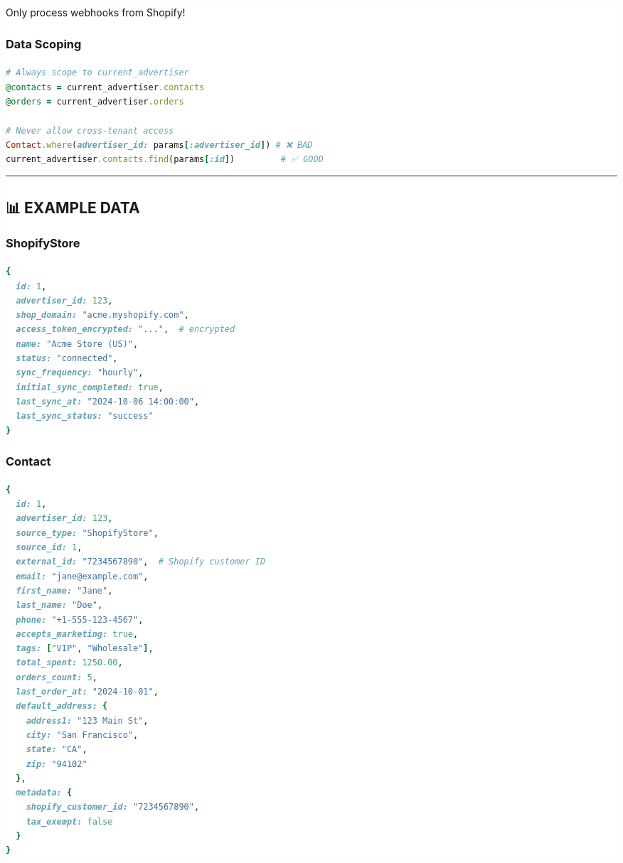 Only process webhooks from Shopify!

### Data Scoping
```ruby
# Always scope to current_advertiser
@contacts = current_advertiser.contacts
@orders = current_advertiser.orders

# Never allow cross-tenant access
Contact.where(advertiser_id: params[:advertiser_id]) # ❌ BAD
current_advertiser.contacts.find(params[:id])         # ✅ GOOD
```

---

## 📊 EXAMPLE DATA

### ShopifyStore
```ruby
{
  id: 1,
  advertiser_id: 123,
  shop_domain: "acme.myshopify.com",
  access_token_encrypted: "...",  # encrypted
  name: "Acme Store (US)",
  status: "connected",
  sync_frequency: "hourly",
  initial_sync_completed: true,
  last_sync_at: "2024-10-06 14:00:00",
  last_sync_status: "success"
}
```

### Contact
```ruby
{
  id: 1,
  advertiser_id: 123,
  source_type: "ShopifyStore",
  source_id: 1,
  external_id: "7234567890",  # Shopify customer ID
  email: "jane@example.com",
  first_name: "Jane",
  last_name: "Doe",
  phone: "+1-555-123-4567",
  accepts_marketing: true,
  tags: ["VIP", "Wholesale"],
  total_spent: 1250.00,
  orders_count: 5,
  last_order_at: "2024-10-01",
  default_address: {
    address1: "123 Main St",
    city: "San Francisco",
    state: "CA",
    zip: "94102"
  },
  metadata: {
    shopify_customer_id: "7234567890",
    tax_exempt: false
  }
}
```
